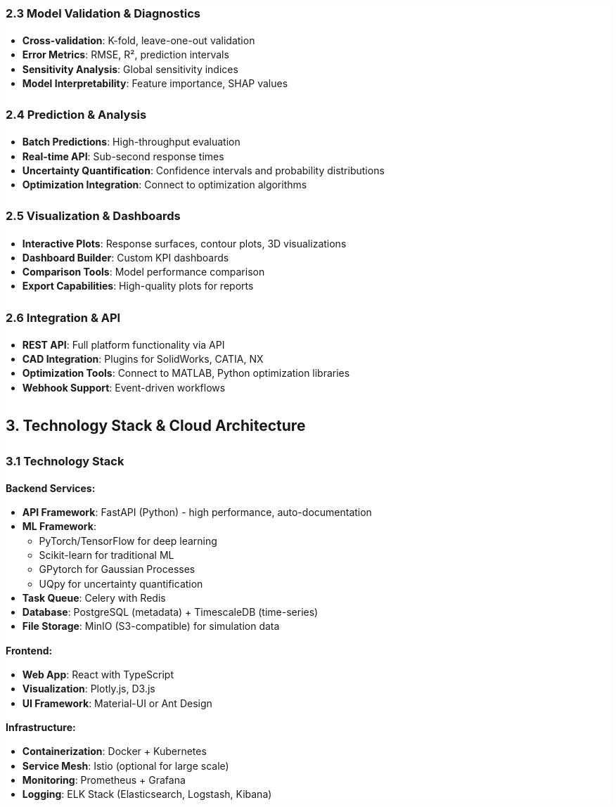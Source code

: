 ### 2.3 Model Validation & Diagnostics
- **Cross-validation**: K-fold, leave-one-out validation
- **Error Metrics**: RMSE, R², prediction intervals
- **Sensitivity Analysis**: Global sensitivity indices
- **Model Interpretability**: Feature importance, SHAP values

### 2.4 Prediction & Analysis
- **Batch Predictions**: High-throughput evaluation
- **Real-time API**: Sub-second response times
- **Uncertainty Quantification**: Confidence intervals and probability distributions
- **Optimization Integration**: Connect to optimization algorithms

### 2.5 Visualization & Dashboards
- **Interactive Plots**: Response surfaces, contour plots, 3D visualizations
- **Dashboard Builder**: Custom KPI dashboards
- **Comparison Tools**: Model performance comparison
- **Export Capabilities**: High-quality plots for reports

### 2.6 Integration & API
- **REST API**: Full platform functionality via API
- **CAD Integration**: Plugins for SolidWorks, CATIA, NX
- **Optimization Tools**: Connect to MATLAB, Python optimization libraries
- **Webhook Support**: Event-driven workflows

## 3. Technology Stack & Cloud Architecture

### 3.1 Technology Stack

**Backend Services:**
- **API Framework**: FastAPI (Python) - high performance, auto-documentation
- **ML Framework**:
  - PyTorch/TensorFlow for deep learning
  - Scikit-learn for traditional ML
  - GPytorch for Gaussian Processes
  - UQpy for uncertainty quantification
- **Task Queue**: Celery with Redis
- **Database**: PostgreSQL (metadata) + TimescaleDB (time-series)
- **File Storage**: MinIO (S3-compatible) for simulation data

**Frontend:**
- **Web App**: React with TypeScript
- **Visualization**: Plotly.js, D3.js
- **UI Framework**: Material-UI or Ant Design

**Infrastructure:**
- **Containerization**: Docker + Kubernetes
- **Service Mesh**: Istio (optional for large scale)
- **Monitoring**: Prometheus + Grafana
- **Logging**: ELK Stack (Elasticsearch, Logstash, Kibana)
